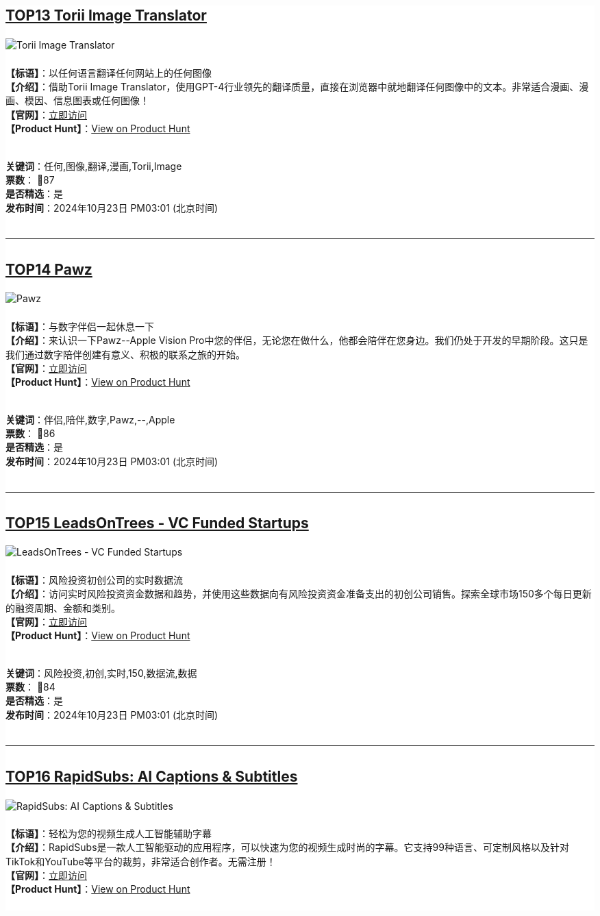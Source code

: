 ## [TOP13    Torii Image Translator](https://www.producthunt.com/posts/torii-image-translator)
![Torii Image Translator](https://ph-files.imgix.net/99dcec1e-9ffc-476d-af06-2b0b95134134.png?auto=format&fit=crop&frame=1&h=512&w=1024)<br /><br />
**【标语】**：以任何语言翻译任何网站上的任何图像<br />
**【介绍】**：借助Torii Image Translator，使用GPT-4行业领先的翻译质量，直接在浏览器中就地翻译任何图像中的文本。非常适合漫画、漫画、模因、信息图表或任何图像！<br />
**【官网】**：[立即访问](https://www.producthunt.com/r/LQ2ADS5GI2MRPR)<br />
**【Product Hunt】**：[View on Product Hunt](https://www.producthunt.com/posts/torii-image-translator)<br /><br />

**关键词**：任何,图像,翻译,漫画,Torii,Image<br />
**票数**： 🔺87<br />
**是否精选**：是<br />
**发布时间**：2024年10月23日 PM03:01 (北京时间)<br /><br />

---

## [TOP14    Pawz](https://www.producthunt.com/posts/pawz)
![Pawz](https://ph-files.imgix.net/bf2d0d4a-905a-4881-bf99-eef09b953002.jpeg?auto=format&fit=crop&frame=1&h=512&w=1024)<br /><br />
**【标语】**：与数字伴侣一起休息一下<br />
**【介绍】**：来认识一下Pawz--Apple Vision Pro中您的伴侣，无论您在做什么，他都会陪伴在您身边。我们仍处于开发的早期阶段。这只是我们通过数字陪伴创建有意义、积极的联系之旅的开始。<br />
**【官网】**：[立即访问](https://www.producthunt.com/r/QWYUOPZLN4FSZC)<br />
**【Product Hunt】**：[View on Product Hunt](https://www.producthunt.com/posts/pawz)<br /><br />

**关键词**：伴侣,陪伴,数字,Pawz,--,Apple<br />
**票数**： 🔺86<br />
**是否精选**：是<br />
**发布时间**：2024年10月23日 PM03:01 (北京时间)<br /><br />

---

## [TOP15    LeadsOnTrees - VC Funded Startups](https://www.producthunt.com/posts/leadsontrees-vc-funded-startups)
![LeadsOnTrees - VC Funded Startups](https://ph-files.imgix.net/b018eec3-d749-44d5-a654-8ad39adb7422.png?auto=format&fit=crop&frame=1&h=512&w=1024)<br /><br />
**【标语】**：风险投资初创公司的实时数据流<br />
**【介绍】**：访问实时风险投资资金数据和趋势，并使用这些数据向有风险投资资金准备支出的初创公司销售。探索全球市场150多个每日更新的融资周期、金额和类别。<br />
**【官网】**：[立即访问](https://www.producthunt.com/r/PQ3VGIJG2DSTBX)<br />
**【Product Hunt】**：[View on Product Hunt](https://www.producthunt.com/posts/leadsontrees-vc-funded-startups)<br /><br />

**关键词**：风险投资,初创,实时,150,数据流,数据<br />
**票数**： 🔺84<br />
**是否精选**：是<br />
**发布时间**：2024年10月23日 PM03:01 (北京时间)<br /><br />

---

## [TOP16    RapidSubs: AI Captions & Subtitles](https://www.producthunt.com/posts/rapidsubs-ai-captions-subtitles)
![RapidSubs: AI Captions & Subtitles](https://ph-files.imgix.net/c5c13e9d-ba0d-486f-a56e-08f9f66887b2.png?auto=format&fit=crop&frame=1&h=512&w=1024)<br /><br />
**【标语】**：轻松为您的视频生成人工智能辅助字幕<br />
**【介绍】**：RapidSubs是一款人工智能驱动的应用程序，可以快速为您的视频生成时尚的字幕。它支持99种语言、可定制风格以及针对TikTok和YouTube等平台的裁剪，非常适合创作者。无需注册！<br />
**【官网】**：[立即访问](https://www.producthunt.com/r/QDHZ74WAR43RQX)<br />
**【Product Hunt】**：[View on Product Hunt](https://www.producthunt.com/posts/rapidsubs-ai-captions-subtitles)<br /><br />
